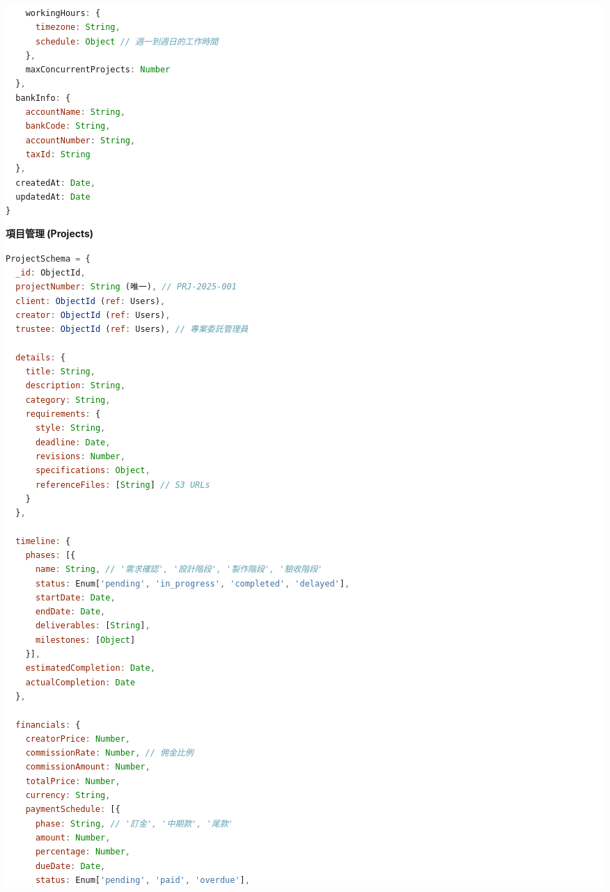 ```javascript
    workingHours: {
      timezone: String,
      schedule: Object // 週一到週日的工作時間
    },
    maxConcurrentProjects: Number
  },
  bankInfo: {
    accountName: String,
    bankCode: String,
    accountNumber: String,
    taxId: String
  },
  createdAt: Date,
  updatedAt: Date
}
```

**項目管理 (Projects)**
```javascript
ProjectSchema = {
  _id: ObjectId,
  projectNumber: String (唯一), // PRJ-2025-001
  client: ObjectId (ref: Users),
  creator: ObjectId (ref: Users),
  trustee: ObjectId (ref: Users), // 專案委託管理員
  
  details: {
    title: String,
    description: String,
    category: String,
    requirements: {
      style: String,
      deadline: Date,
      revisions: Number,
      specifications: Object,
      referenceFiles: [String] // S3 URLs
    }
  },
  
  timeline: {
    phases: [{
      name: String, // '需求確認', '設計階段', '製作階段', '驗收階段'
      status: Enum['pending', 'in_progress', 'completed', 'delayed'],
      startDate: Date,
      endDate: Date,
      deliverables: [String],
      milestones: [Object]
    }],
    estimatedCompletion: Date,
    actualCompletion: Date
  },
  
  financials: {
    creatorPrice: Number,
    commissionRate: Number, // 佣金比例
    commissionAmount: Number,
    totalPrice: Number,
    currency: String,
    paymentSchedule: [{
      phase: String, // '訂金', '中期款', '尾款'
      amount: Number,
      percentage: Number,
      dueDate: Date,
      status: Enum['pending', 'paid', 'overdue'],
```